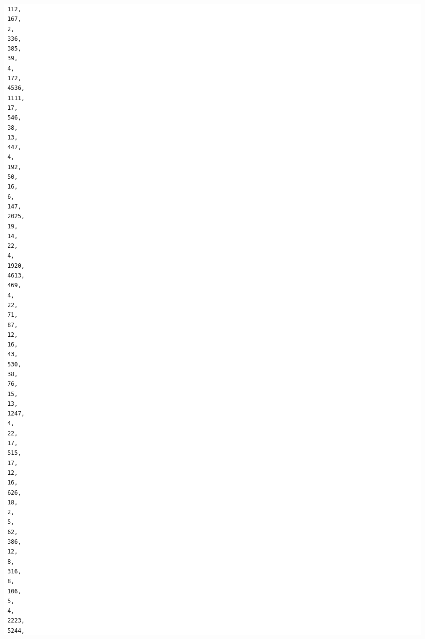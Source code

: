      112,
     167,
     2,
     336,
     385,
     39,
     4,
     172,
     4536,
     1111,
     17,
     546,
     38,
     13,
     447,
     4,
     192,
     50,
     16,
     6,
     147,
     2025,
     19,
     14,
     22,
     4,
     1920,
     4613,
     469,
     4,
     22,
     71,
     87,
     12,
     16,
     43,
     530,
     38,
     76,
     15,
     13,
     1247,
     4,
     22,
     17,
     515,
     17,
     12,
     16,
     626,
     18,
     2,
     5,
     62,
     386,
     12,
     8,
     316,
     8,
     106,
     5,
     4,
     2223,
     5244,